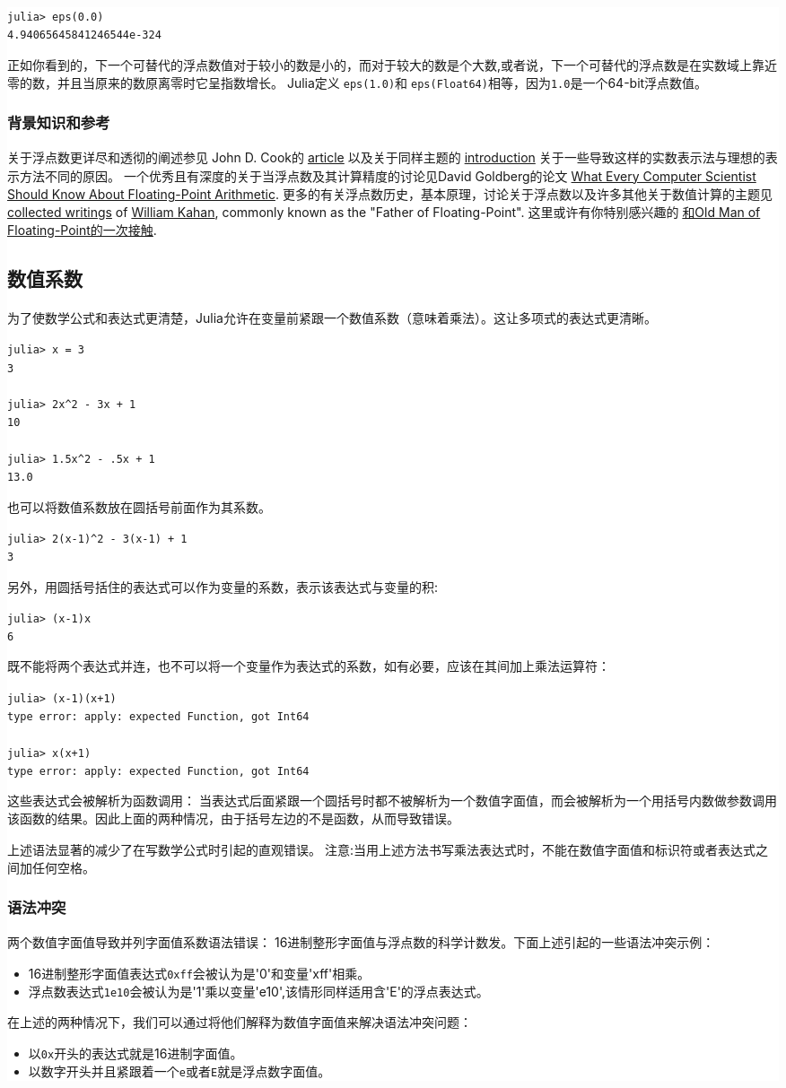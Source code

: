     julia> eps(0.0)
    4.94065645841246544e-324

正如你看到的，下一个可替代的浮点数值对于较小的数是小的，而对于较大的数是个大数,或者说，下一个可替代的浮点数是在实数域上靠近零的数，并且当原来的数原离零时它呈指数增长。
Julia定义 `eps(1.0)`和 `eps(Float64)`相等，因为`1.0`是一个64-bit浮点数值。

### 背景知识和参考

关于浮点数更详尽和透彻的阐述参见 John D. Cook的
[article](http://www.johndcook.com/blog/2009/04/06/anatomy-of-a-floating-point-number/)
以及关于同样主题的
[introduction](http://www.johndcook.com/blog/2009/04/06/numbers-are-a-leaky-abstraction/)
关于一些导致这样的实数表示法与理想的表示方法不同的原因。
一个优秀且有深度的关于当浮点数及其计算精度的讨论见David Goldberg的论文 [What Every Computer Scientist Should Know About Floating-Point Arithmetic](http://citeseerx.ist.psu.edu/viewdoc/download?doi=10.1.1.102.244&rep=rep1&type=pdf).
更多的有关浮点数历史，基本原理，讨论关于浮点数以及许多其他关于数值计算的主题见[collected writings](http://www.cs.berkeley.edu/~wkahan/) of [William Kahan](http://en.wikipedia.org/wiki/William_Kahan), commonly known as the "Father of Floating-Point".
这里或许有你特别感兴趣的 [和Old Man of Floating-Point的一次接触](http://www.cs.berkeley.edu/~wkahan/ieee754status/754story.html).

## 数值系数

为了使数学公式和表达式更清楚，Julia允许在变量前紧跟一个数值系数（意味着乘法）。这让多项式的表达式更清晰。

    julia> x = 3
    3

    julia> 2x^2 - 3x + 1
    10

    julia> 1.5x^2 - .5x + 1
    13.0

也可以将数值系数放在圆括号前面作为其系数。

    julia> 2(x-1)^2 - 3(x-1) + 1
    3

另外，用圆括号括住的表达式可以作为变量的系数，表示该表达式与变量的积:

    julia> (x-1)x
    6

既不能将两个表达式并连，也不可以将一个变量作为表达式的系数，如有必要，应该在其间加上乘法运算符：

    julia> (x-1)(x+1)
    type error: apply: expected Function, got Int64

    julia> x(x+1)
    type error: apply: expected Function, got Int64

这些表达式会被解析为函数调用： 当表达式后面紧跟一个圆括号时都不被解析为一个数值字面值，而会被解析为一个用括号内数做参数调用该函数的结果。因此上面的两种情况，由于括号左边的不是函数，从而导致错误。

上述语法显著的减少了在写数学公式时引起的直观错误。
注意:当用上述方法书写乘法表达式时，不能在数值字面值和标识符或者表达式之间加任何空格。

### 语法冲突

两个数值字面值导致并列字面值系数语法错误：
16进制整形字面值与浮点数的科学计数发。下面上述引起的一些语法冲突示例：

- 16进制整形字面值表达式`0xff`会被认为是'0'和变量'xff'相乘。
- 浮点数表达式`1e10`会被认为是'1'乘以变量'e10',该情形同样适用含'E'的浮点表达式。

在上述的两种情况下，我们可以通过将他们解释为数值字面值来解决语法冲突问题：

- 以`0x`开头的表达式就是16进制字面值。
- 以数字开头并且紧跟着一个`e`或者`E`就是浮点数字面值。
